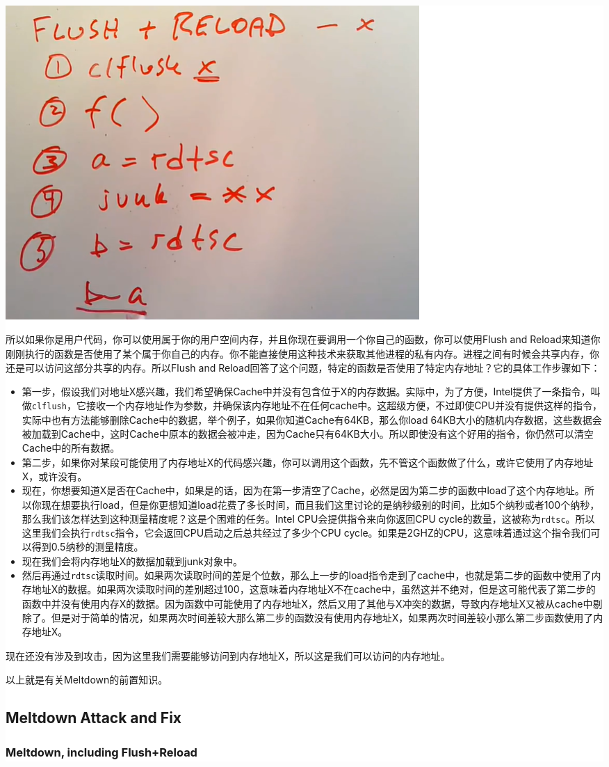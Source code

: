 ![](./images/2022050704.png)

所以如果你是用户代码，你可以使用属于你的用户空间内存，并且你现在要调用一个你自己的函数，你可以使用Flush and Reload来知道你刚刚执行的函数是否使用了某个属于你自己的内存。你不能直接使用这种技术来获取其他进程的私有内存。进程之间有时候会共享内存，你还是可以访问这部分共享的内存。所以Flush and Reload回答了这个问题，特定的函数是否使用了特定内存地址？它的具体工作步骤如下：
- 第一步，假设我们对地址X感兴趣，我们希望确保Cache中并没有包含位于X的内存数据。实际中，为了方便，Intel提供了一条指令，叫做`clflush`，它接收一个内存地址作为参数，并确保该内存地址不在任何cache中。这超级方便，不过即使CPU并没有提供这样的指令，实际中也有方法能够删除Cache中的数据，举个例子，如果你知道Cache有64KB，那么你load 64KB大小的随机内存数据，这些数据会被加载到Cache中，这时Cache中原本的数据会被冲走，因为Cache只有64KB大小。所以即使没有这个好用的指令，你仍然可以清空Cache中的所有数据。
- 第二步，如果你对某段可能使用了内存地址X的代码感兴趣，你可以调用这个函数，先不管这个函数做了什么，或许它使用了内存地址X，或许没有。
- 现在，你想要知道X是否在Cache中，如果是的话，因为在第一步清空了Cache，必然是因为第二步的函数中load了这个内存地址。所以你现在想要执行load，但是你更想知道load花费了多长时间，而且我们这里讨论的是纳秒级别的时间，比如5个纳秒或者100个纳秒，那么我们该怎样达到这种测量精度呢？这是个困难的任务。Intel CPU会提供指令来向你返回CPU cycle的数量，这被称为`rdtsc`。所以这里我们会执行`rdtsc`指令，它会返回CPU启动之后总共经过了多少个CPU cycle。如果是2GHZ的CPU，这意味着通过这个指令我们可以得到0.5纳秒的测量精度。
- 现在我们会将内存地址X的数据加载到junk对象中。
- 然后再通过`rdtsc`读取时间。如果两次读取时间的差是个位数，那么上一步的load指令走到了cache中，也就是第二步的函数中使用了内存地址X的数据。如果两次读取时间的差别超过100，这意味着内存地址X不在cache中，虽然这并不绝对，但是这可能代表了第二步的函数中并没有使用内存X的数据。因为函数中可能使用了内存地址X，然后又用了其他与X冲突的数据，导致内存地址X又被从cache中剔除了。但是对于简单的情况，如果两次时间差较大那么第二步的函数没有使用内存地址X，如果两次时间差较小那么第二步函数使用了内存地址X。

现在还没有涉及到攻击，因为这里我们需要能够访问到内存地址X，所以这是我们可以访问的内存地址。

以上就是有关Meltdown的前置知识。

## Meltdown Attack and Fix

### Meltdown, including Flush+Reload
